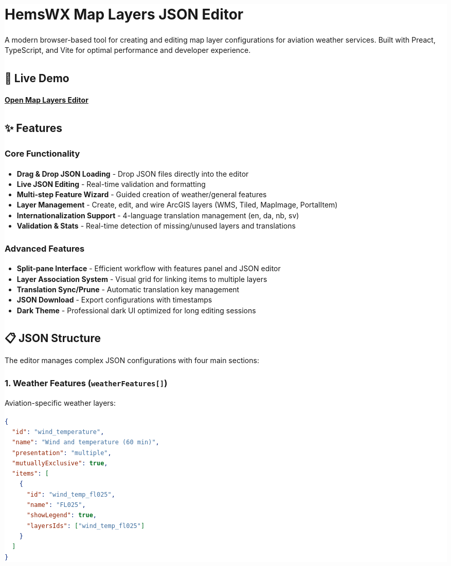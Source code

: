 # HemsWX Map Layers JSON Editor

A modern browser-based tool for creating and editing map layer configurations for aviation weather services. Built with Preact, TypeScript, and Vite for optimal performance and developer experience.

## 🚀 Live Demo

**[Open Map Layers Editor](https://valentingrigorean.github.io/hemswx-map-editor/)**

## ✨ Features

### Core Functionality
- **Drag & Drop JSON Loading** - Drop JSON files directly into the editor
- **Live JSON Editing** - Real-time validation and formatting
- **Multi-step Feature Wizard** - Guided creation of weather/general features
- **Layer Management** - Create, edit, and wire ArcGIS layers (WMS, Tiled, MapImage, PortalItem)
- **Internationalization Support** - 4-language translation management (en, da, nb, sv)
- **Validation & Stats** - Real-time detection of missing/unused layers and translations

### Advanced Features
- **Split-pane Interface** - Efficient workflow with features panel and JSON editor
- **Layer Association System** - Visual grid for linking items to multiple layers
- **Translation Sync/Prune** - Automatic translation key management
- **JSON Download** - Export configurations with timestamps
- **Dark Theme** - Professional dark UI optimized for long editing sessions

## 📋 JSON Structure

The editor manages complex JSON configurations with four main sections:

### 1. Weather Features (`weatherFeatures[]`)
Aviation-specific weather layers:
```json
{
  "id": "wind_temperature",
  "name": "Wind and temperature (60 min)",
  "presentation": "multiple", 
  "mutuallyExclusive": true,
  "items": [
    {
      "id": "wind_temp_fl025",
      "name": "FL025",
      "showLegend": true,
      "layersIds": ["wind_temp_fl025"]
    }
  ]
}
```
